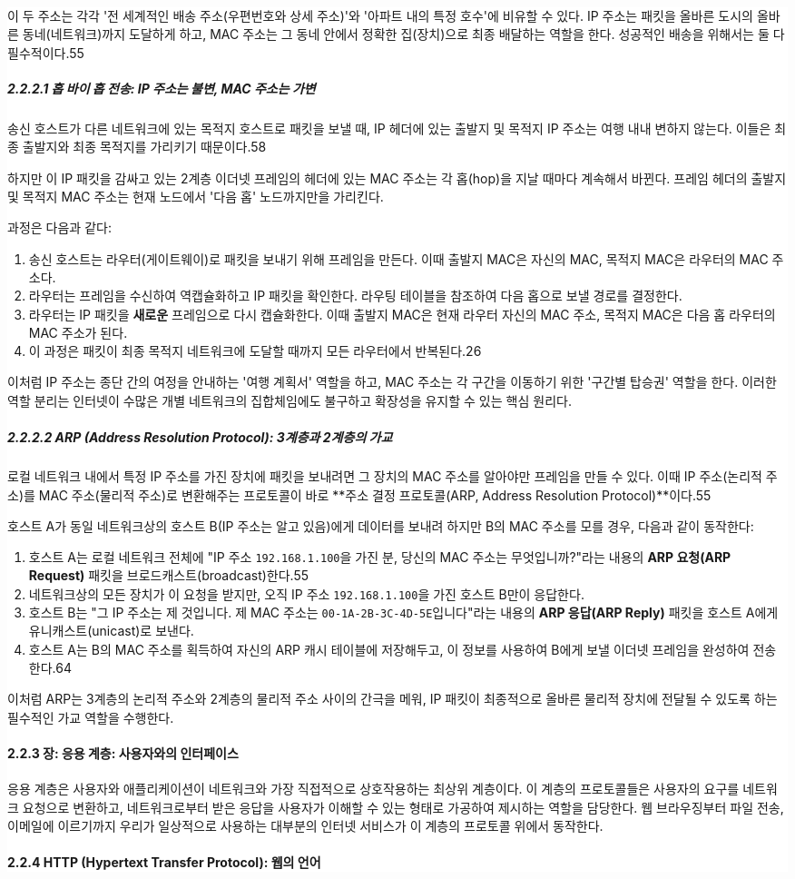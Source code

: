 이 두 주소는 각각 '전 세계적인 배송 주소(우편번호와 상세 주소)'와 '아파트 내의 특정 호수'에 비유할 수 있다. IP 주소는 패킷을 올바른 도시의 올바른 동네(네트워크)까지 도달하게 하고, MAC 주소는 그 동네 안에서 정확한 집(장치)으로 최종 배달하는 역할을 한다. 성공적인 배송을 위해서는 둘 다 필수적이다.55



##### 2.2.2.1  홉 바이 홉 전송: IP 주소는 불변, MAC 주소는 가변



송신 호스트가 다른 네트워크에 있는 목적지 호스트로 패킷을 보낼 때, IP 헤더에 있는 출발지 및 목적지 IP 주소는 여행 내내 변하지 않는다. 이들은 최종 출발지와 최종 목적지를 가리키기 때문이다.58

하지만 이 IP 패킷을 감싸고 있는 2계층 이더넷 프레임의 헤더에 있는 MAC 주소는 각 홉(hop)을 지날 때마다 계속해서 바뀐다. 프레임 헤더의 출발지 및 목적지 MAC 주소는 현재 노드에서 '다음 홉' 노드까지만을 가리킨다.

과정은 다음과 같다:

1. 송신 호스트는 라우터(게이트웨이)로 패킷을 보내기 위해 프레임을 만든다. 이때 출발지 MAC은 자신의 MAC, 목적지 MAC은 라우터의 MAC 주소다.
2. 라우터는 프레임을 수신하여 역캡슐화하고 IP 패킷을 확인한다. 라우팅 테이블을 참조하여 다음 홉으로 보낼 경로를 결정한다.
3. 라우터는 IP 패킷을 **새로운** 프레임으로 다시 캡슐화한다. 이때 출발지 MAC은 현재 라우터 자신의 MAC 주소, 목적지 MAC은 다음 홉 라우터의 MAC 주소가 된다.
4. 이 과정은 패킷이 최종 목적지 네트워크에 도달할 때까지 모든 라우터에서 반복된다.26

이처럼 IP 주소는 종단 간의 여정을 안내하는 '여행 계획서' 역할을 하고, MAC 주소는 각 구간을 이동하기 위한 '구간별 탑승권' 역할을 한다. 이러한 역할 분리는 인터넷이 수많은 개별 네트워크의 집합체임에도 불구하고 확장성을 유지할 수 있는 핵심 원리다.



##### 2.2.2.2  ARP (Address Resolution Protocol): 3계층과 2계층의 가교



로컬 네트워크 내에서 특정 IP 주소를 가진 장치에 패킷을 보내려면 그 장치의 MAC 주소를 알아야만 프레임을 만들 수 있다. 이때 IP 주소(논리적 주소)를 MAC 주소(물리적 주소)로 변환해주는 프로토콜이 바로 **주소 결정 프로토콜(ARP, Address Resolution Protocol)**이다.55

호스트 A가 동일 네트워크상의 호스트 B(IP 주소는 알고 있음)에게 데이터를 보내려 하지만 B의 MAC 주소를 모를 경우, 다음과 같이 동작한다:

1. 호스트 A는 로컬 네트워크 전체에 "IP 주소 `192.168.1.100`을 가진 분, 당신의 MAC 주소는 무엇입니까?"라는 내용의 **ARP 요청(ARP Request)** 패킷을 브로드캐스트(broadcast)한다.55
2. 네트워크상의 모든 장치가 이 요청을 받지만, 오직 IP 주소 `192.168.1.100`을 가진 호스트 B만이 응답한다.
3. 호스트 B는 "그 IP 주소는 제 것입니다. 제 MAC 주소는 `00-1A-2B-3C-4D-5E`입니다"라는 내용의 **ARP 응답(ARP Reply)** 패킷을 호스트 A에게 유니캐스트(unicast)로 보낸다.
4. 호스트 A는 B의 MAC 주소를 획득하여 자신의 ARP 캐시 테이블에 저장해두고, 이 정보를 사용하여 B에게 보낼 이더넷 프레임을 완성하여 전송한다.64

이처럼 ARP는 3계층의 논리적 주소와 2계층의 물리적 주소 사이의 간극을 메워, IP 패킷이 최종적으로 올바른 물리적 장치에 전달될 수 있도록 하는 필수적인 가교 역할을 수행한다.



#### 2.2.3 장: 응용 계층: 사용자와의 인터페이스



응용 계층은 사용자와 애플리케이션이 네트워크와 가장 직접적으로 상호작용하는 최상위 계층이다. 이 계층의 프로토콜들은 사용자의 요구를 네트워크 요청으로 변환하고, 네트워크로부터 받은 응답을 사용자가 이해할 수 있는 형태로 가공하여 제시하는 역할을 담당한다. 웹 브라우징부터 파일 전송, 이메일에 이르기까지 우리가 일상적으로 사용하는 대부분의 인터넷 서비스가 이 계층의 프로토콜 위에서 동작한다.



#### 2.2.4  HTTP (Hypertext Transfer Protocol): 웹의 언어

